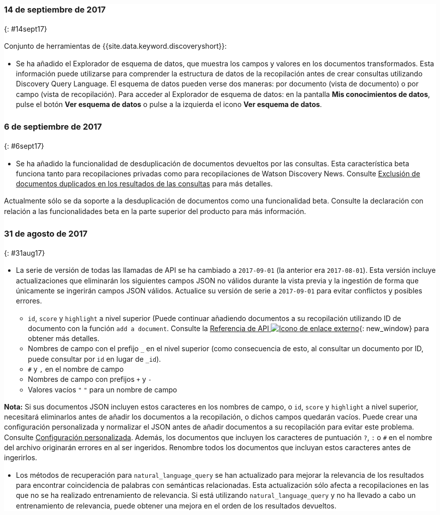 ### 14 de septiembre de 2017
{: #14sept17}

Conjunto de herramientas de {{site.data.keyword.discoveryshort}}:

- Se ha añadido el Explorador de esquema de datos, que muestra los campos y valores en los documentos transformados. Esta información puede utilizarse para comprender la estructura de datos de la recopilación antes de crear consultas utilizando Discovery Query Language. El esquema de datos pueden verse dos maneras: por documento (vista de documento) o por campo (vista de recopilación). Para acceder al Explorador de esquema de datos: en la pantalla **Mis conocimientos de datos**, pulse el botón **Ver esquema de datos** o pulse a la izquierda el icono **Ver esquema de datos**.

### 6 de septiembre de 2017
{: #6sept17}

- Se ha añadido la funcionalidad de desduplicación de documentos devueltos por las consultas. Esta característica beta funciona tanto para recopilaciones privadas como para recopilaciones de Watson Discovery News. Consulte [Exclusión de documentos duplicados en los resultados de las consultas](/docs/services/discovery?topic=discovery-query-parameters#deduplication) para más detalles.

Actualmente sólo se da soporte a la desduplicación de documentos como una funcionalidad beta. Consulte la declaración con relación a las funcionalidades beta en la parte superior del producto para más información.

### 31 de agosto de 2017
{: #31aug17}

- La serie de versión de todas las llamadas de API se ha cambiado a `2017-09-01` (la anterior era `2017-08-01`). Esta versión incluye actualizaciones que eliminarán los siguientes campos JSON no válidos durante la vista previa y la ingestión de forma que únicamente se ingerirán campos JSON válidos. Actualice su versión de serie a `2017-09-01` para evitar conflictos y posibles errores.

   - `id`, `score` y `highlight` a nivel superior (Puede continuar añadiendo documentos a su recopilación utilizando ID de documento con la función `add a document`. Consulte la [Referencia de API ![Icono de enlace externo](../../icons/launch-glyph.svg "Icono de enlace externo")](https://{DomainName}/apidocs/discovery#add-a-document){: new_window} para obtener más detalles.
   - Nombres de campo con el prefijo `_` en el nivel superior (como consecuencia de esto, al consultar un documento por ID, puede consultar por `id` en lugar de `_id`).
   - `#` y `,` en el nombre de campo
   - Nombres de campo con prefijos `+` y `-`
   - Valores vacíos `"` `"` para un nombre de campo

**Nota:** Si sus documentos JSON incluyen estos caracteres en los nombres de campo, o `id`, `score` y `highlight` a nivel superior, necesitará eliminarlos antes de añadir los documentos a la recopilación, o dichos campos quedarán vacíos. Puede crear una configuración personalizada y normalizar el JSON antes de añadir documentos a su recopilación para evitar este problema. Consulte [Configuración personalizada](/docs/services/discovery?topic=discovery-configservice#custom-configuration).  Además, los documentos que incluyen los caracteres de puntuación `?`, `:` o `#` en el nombre del archivo originarán errores en al ser ingeridos. Renombre todos los documentos que incluyan estos caracteres antes de ingerirlos.

- Los métodos de recuperación para `natural_language_query` se han actualizado para mejorar la relevancia de los resultados para encontrar coincidencia de palabras con semánticas relacionadas. Esta actualización sólo afecta a recopilaciones en las que no se ha realizado entrenamiento de relevancia. Si está utilizando `natural_language_query` y no ha llevado a cabo un entrenamiento de relevancia, puede obtener una mejora en el orden de los resultados devueltos.
